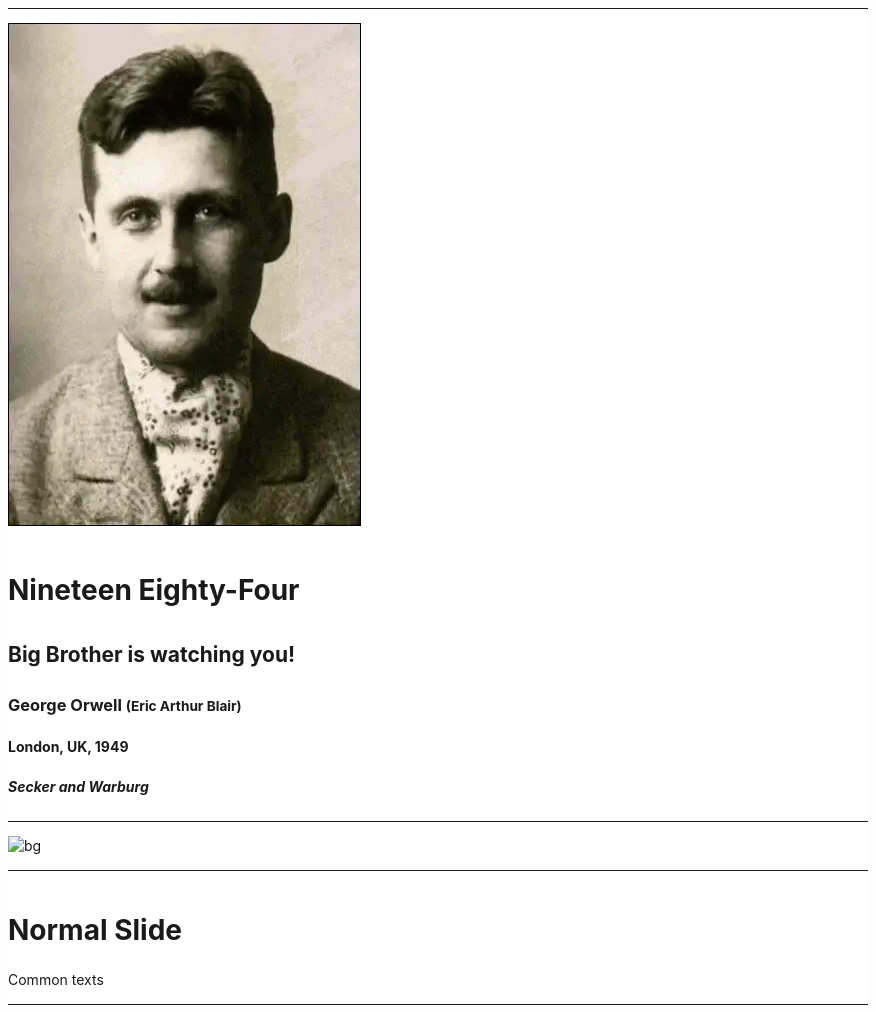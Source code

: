 
---
![bg right:33% brightness:0.9](../img/young-george-orwell.webp)



#     Nineteen Eighty-Four
##    Big Brother is watching you!
###   George Orwell <small>(Eric Arthur Blair)</small>
####  London, UK, 1949
##### Secker and Warburg

---

![bg](https://upload.wikimedia.org/wikipedia/commons/thumb/6/6e/ShiplakeBlairHome01.JPG/330px-ShiplakeBlairHome01.JPG)

---


# Normal Slide

Common texts

---